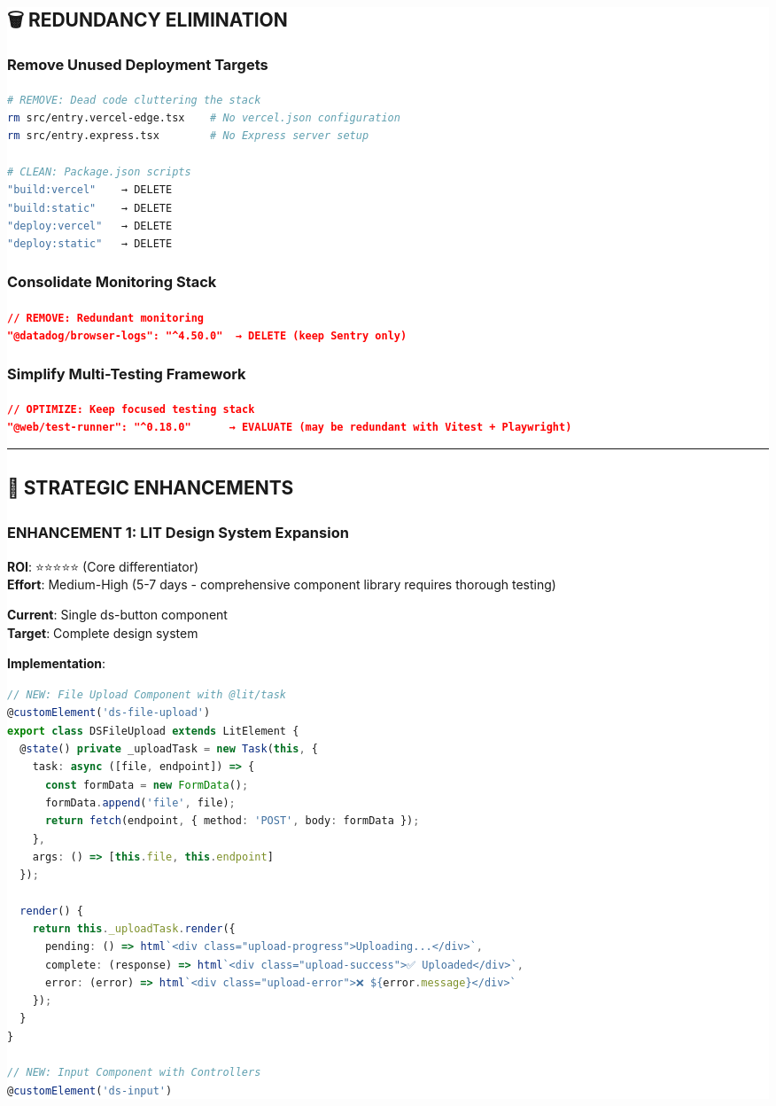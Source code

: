 
## 🗑️ **REDUNDANCY ELIMINATION**

### **Remove Unused Deployment Targets**
```bash
# REMOVE: Dead code cluttering the stack
rm src/entry.vercel-edge.tsx    # No vercel.json configuration
rm src/entry.express.tsx        # No Express server setup

# CLEAN: Package.json scripts  
"build:vercel"    → DELETE
"build:static"    → DELETE  
"deploy:vercel"   → DELETE
"deploy:static"   → DELETE
```

### **Consolidate Monitoring Stack**
```json
// REMOVE: Redundant monitoring
"@datadog/browser-logs": "^4.50.0"  → DELETE (keep Sentry only)
```

### **Simplify Multi-Testing Framework**
```json
// OPTIMIZE: Keep focused testing stack
"@web/test-runner": "^0.18.0"      → EVALUATE (may be redundant with Vitest + Playwright)
```

---

## 🚀 **STRATEGIC ENHANCEMENTS**

### **ENHANCEMENT 1: LIT Design System Expansion**
**ROI**: ⭐⭐⭐⭐⭐ (Core differentiator)  
**Effort**: Medium-High (5-7 days - comprehensive component library requires thorough testing)

**Current**: Single ds-button component  
**Target**: Complete design system

**Implementation**:
```typescript
// NEW: File Upload Component with @lit/task
@customElement('ds-file-upload')
export class DSFileUpload extends LitElement {
  @state() private _uploadTask = new Task(this, {
    task: async ([file, endpoint]) => {
      const formData = new FormData();
      formData.append('file', file);
      return fetch(endpoint, { method: 'POST', body: formData });
    },
    args: () => [this.file, this.endpoint]
  });

  render() {
    return this._uploadTask.render({
      pending: () => html`<div class="upload-progress">Uploading...</div>`,
      complete: (response) => html`<div class="upload-success">✅ Uploaded</div>`,
      error: (error) => html`<div class="upload-error">❌ ${error.message}</div>`
    });
  }
}

// NEW: Input Component with Controllers
@customElement('ds-input')
```